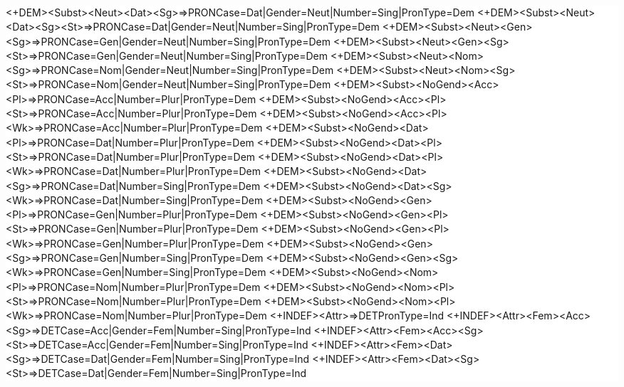   <tr style="background:lightgray"><td>&lt;+DEM&gt;&lt;Subst&gt;&lt;Neut&gt;&lt;Dat&gt;&lt;Sg&gt;</td><td>=&gt;</td><td>PRON</td><td>Case=Dat|Gender=Neut|Number=Sing|PronType=Dem</td><td><em></em></td></tr>
  <tr><td>&lt;+DEM&gt;&lt;Subst&gt;&lt;Neut&gt;&lt;Dat&gt;&lt;Sg&gt;&lt;St&gt;</td><td>=&gt;</td><td>PRON</td><td>Case=Dat|Gender=Neut|Number=Sing|PronType=Dem</td><td><em></em></td></tr>
  <tr style="background:lightgray"><td>&lt;+DEM&gt;&lt;Subst&gt;&lt;Neut&gt;&lt;Gen&gt;&lt;Sg&gt;</td><td>=&gt;</td><td>PRON</td><td>Case=Gen|Gender=Neut|Number=Sing|PronType=Dem</td><td><em></em></td></tr>
  <tr><td>&lt;+DEM&gt;&lt;Subst&gt;&lt;Neut&gt;&lt;Gen&gt;&lt;Sg&gt;&lt;St&gt;</td><td>=&gt;</td><td>PRON</td><td>Case=Gen|Gender=Neut|Number=Sing|PronType=Dem</td><td><em></em></td></tr>
  <tr style="background:lightgray"><td>&lt;+DEM&gt;&lt;Subst&gt;&lt;Neut&gt;&lt;Nom&gt;&lt;Sg&gt;</td><td>=&gt;</td><td>PRON</td><td>Case=Nom|Gender=Neut|Number=Sing|PronType=Dem</td><td><em></em></td></tr>
  <tr><td>&lt;+DEM&gt;&lt;Subst&gt;&lt;Neut&gt;&lt;Nom&gt;&lt;Sg&gt;&lt;St&gt;</td><td>=&gt;</td><td>PRON</td><td>Case=Nom|Gender=Neut|Number=Sing|PronType=Dem</td><td><em></em></td></tr>
  <tr style="background:lightgray"><td>&lt;+DEM&gt;&lt;Subst&gt;&lt;NoGend&gt;&lt;Acc&gt;&lt;Pl&gt;</td><td>=&gt;</td><td>PRON</td><td>Case=Acc|Number=Plur|PronType=Dem</td><td><em></em></td></tr>
  <tr><td>&lt;+DEM&gt;&lt;Subst&gt;&lt;NoGend&gt;&lt;Acc&gt;&lt;Pl&gt;&lt;St&gt;</td><td>=&gt;</td><td>PRON</td><td>Case=Acc|Number=Plur|PronType=Dem</td><td><em></em></td></tr>
  <tr style="background:lightgray"><td>&lt;+DEM&gt;&lt;Subst&gt;&lt;NoGend&gt;&lt;Acc&gt;&lt;Pl&gt;&lt;Wk&gt;</td><td>=&gt;</td><td>PRON</td><td>Case=Acc|Number=Plur|PronType=Dem</td><td><em></em></td></tr>
  <tr><td>&lt;+DEM&gt;&lt;Subst&gt;&lt;NoGend&gt;&lt;Dat&gt;&lt;Pl&gt;</td><td>=&gt;</td><td>PRON</td><td>Case=Dat|Number=Plur|PronType=Dem</td><td><em></em></td></tr>
  <tr style="background:lightgray"><td>&lt;+DEM&gt;&lt;Subst&gt;&lt;NoGend&gt;&lt;Dat&gt;&lt;Pl&gt;&lt;St&gt;</td><td>=&gt;</td><td>PRON</td><td>Case=Dat|Number=Plur|PronType=Dem</td><td><em></em></td></tr>
  <tr><td>&lt;+DEM&gt;&lt;Subst&gt;&lt;NoGend&gt;&lt;Dat&gt;&lt;Pl&gt;&lt;Wk&gt;</td><td>=&gt;</td><td>PRON</td><td>Case=Dat|Number=Plur|PronType=Dem</td><td><em></em></td></tr>
  <tr style="background:lightgray"><td>&lt;+DEM&gt;&lt;Subst&gt;&lt;NoGend&gt;&lt;Dat&gt;&lt;Sg&gt;</td><td>=&gt;</td><td>PRON</td><td>Case=Dat|Number=Sing|PronType=Dem</td><td><em></em></td></tr>
  <tr><td>&lt;+DEM&gt;&lt;Subst&gt;&lt;NoGend&gt;&lt;Dat&gt;&lt;Sg&gt;&lt;Wk&gt;</td><td>=&gt;</td><td>PRON</td><td>Case=Dat|Number=Sing|PronType=Dem</td><td><em></em></td></tr>
  <tr style="background:lightgray"><td>&lt;+DEM&gt;&lt;Subst&gt;&lt;NoGend&gt;&lt;Gen&gt;&lt;Pl&gt;</td><td>=&gt;</td><td>PRON</td><td>Case=Gen|Number=Plur|PronType=Dem</td><td><em></em></td></tr>
  <tr><td>&lt;+DEM&gt;&lt;Subst&gt;&lt;NoGend&gt;&lt;Gen&gt;&lt;Pl&gt;&lt;St&gt;</td><td>=&gt;</td><td>PRON</td><td>Case=Gen|Number=Plur|PronType=Dem</td><td><em></em></td></tr>
  <tr style="background:lightgray"><td>&lt;+DEM&gt;&lt;Subst&gt;&lt;NoGend&gt;&lt;Gen&gt;&lt;Pl&gt;&lt;Wk&gt;</td><td>=&gt;</td><td>PRON</td><td>Case=Gen|Number=Plur|PronType=Dem</td><td><em></em></td></tr>
  <tr><td>&lt;+DEM&gt;&lt;Subst&gt;&lt;NoGend&gt;&lt;Gen&gt;&lt;Sg&gt;</td><td>=&gt;</td><td>PRON</td><td>Case=Gen|Number=Sing|PronType=Dem</td><td><em></em></td></tr>
  <tr style="background:lightgray"><td>&lt;+DEM&gt;&lt;Subst&gt;&lt;NoGend&gt;&lt;Gen&gt;&lt;Sg&gt;&lt;Wk&gt;</td><td>=&gt;</td><td>PRON</td><td>Case=Gen|Number=Sing|PronType=Dem</td><td><em></em></td></tr>
  <tr><td>&lt;+DEM&gt;&lt;Subst&gt;&lt;NoGend&gt;&lt;Nom&gt;&lt;Pl&gt;</td><td>=&gt;</td><td>PRON</td><td>Case=Nom|Number=Plur|PronType=Dem</td><td><em></em></td></tr>
  <tr style="background:lightgray"><td>&lt;+DEM&gt;&lt;Subst&gt;&lt;NoGend&gt;&lt;Nom&gt;&lt;Pl&gt;&lt;St&gt;</td><td>=&gt;</td><td>PRON</td><td>Case=Nom|Number=Plur|PronType=Dem</td><td><em></em></td></tr>
  <tr><td>&lt;+DEM&gt;&lt;Subst&gt;&lt;NoGend&gt;&lt;Nom&gt;&lt;Pl&gt;&lt;Wk&gt;</td><td>=&gt;</td><td>PRON</td><td>Case=Nom|Number=Plur|PronType=Dem</td><td><em></em></td></tr>
  <tr style="background:lightgray"><td>&lt;+INDEF&gt;&lt;Attr&gt;</td><td>=&gt;</td><td>DET</td><td>PronType=Ind</td><td><em></em></td></tr>
  <tr><td>&lt;+INDEF&gt;&lt;Attr&gt;&lt;Fem&gt;&lt;Acc&gt;&lt;Sg&gt;</td><td>=&gt;</td><td>DET</td><td>Case=Acc|Gender=Fem|Number=Sing|PronType=Ind</td><td><em></em></td></tr>
  <tr style="background:lightgray"><td>&lt;+INDEF&gt;&lt;Attr&gt;&lt;Fem&gt;&lt;Acc&gt;&lt;Sg&gt;&lt;St&gt;</td><td>=&gt;</td><td>DET</td><td>Case=Acc|Gender=Fem|Number=Sing|PronType=Ind</td><td><em></em></td></tr>
  <tr><td>&lt;+INDEF&gt;&lt;Attr&gt;&lt;Fem&gt;&lt;Dat&gt;&lt;Sg&gt;</td><td>=&gt;</td><td>DET</td><td>Case=Dat|Gender=Fem|Number=Sing|PronType=Ind</td><td><em></em></td></tr>
  <tr style="background:lightgray"><td>&lt;+INDEF&gt;&lt;Attr&gt;&lt;Fem&gt;&lt;Dat&gt;&lt;Sg&gt;&lt;St&gt;</td><td>=&gt;</td><td>DET</td><td>Case=Dat|Gender=Fem|Number=Sing|PronType=Ind</td><td><em></em></td></tr>